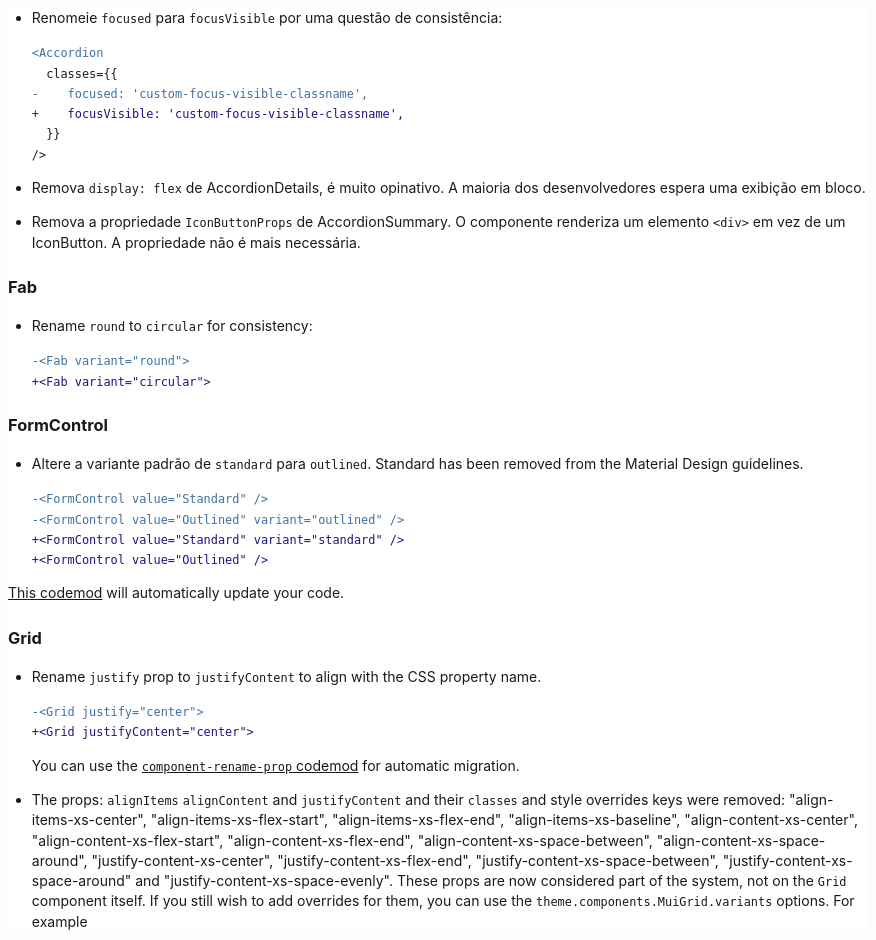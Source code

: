 - Renomeie `focused` para `focusVisible` por uma questão de consistência:

  ```diff
  <Accordion
    classes={{
  -    focused: 'custom-focus-visible-classname',
  +    focusVisible: 'custom-focus-visible-classname',
    }}
  />
  ```

- Remova `display: flex` de AccordionDetails, é muito opinativo. A maioria dos desenvolvedores espera uma exibição em bloco.
- Remova a propriedade `IconButtonProps` de AccordionSummary. O componente renderiza um elemento `<div>` em vez de um IconButton. A propriedade não é mais necessária.

### Fab

- Rename `round` to `circular` for consistency:

  ```diff
  -<Fab variant="round">
  +<Fab variant="circular">
  ```

### FormControl

- Altere a variante padrão de `standard` para `outlined`. Standard has been removed from the Material Design guidelines.

  ```diff
  -<FormControl value="Standard" />
  -<FormControl value="Outlined" variant="outlined" />
  +<FormControl value="Standard" variant="standard" />
  +<FormControl value="Outlined" />
  ```

[This codemod](https://github.com/mui-org/material-ui/tree/HEAD/packages/material-ui-codemod#variant-prop) will automatically update your code.

### Grid

- Rename `justify` prop to `justifyContent` to align with the CSS property name.

  ```diff
  -<Grid justify="center">
  +<Grid justifyContent="center">
  ```

  You can use the [`component-rename-prop` codemod](https://github.com/mui-org/material-ui/tree/HEAD/packages/material-ui-codemod#component-rename-prop) for automatic migration.

- The props: `alignItems` `alignContent` and `justifyContent` and their `classes` and style overrides keys were removed: "align-items-xs-center", "align-items-xs-flex-start", "align-items-xs-flex-end", "align-items-xs-baseline", "align-content-xs-center", "align-content-xs-flex-start", "align-content-xs-flex-end", "align-content-xs-space-between", "align-content-xs-space-around", "justify-content-xs-center", "justify-content-xs-flex-end", "justify-content-xs-space-between", "justify-content-xs-space-around" and "justify-content-xs-space-evenly". These props are now considered part of the system, not on the `Grid` component itself. If you still wish to add overrides for them, you can use the `theme.components.MuiGrid.variants` options. For example
